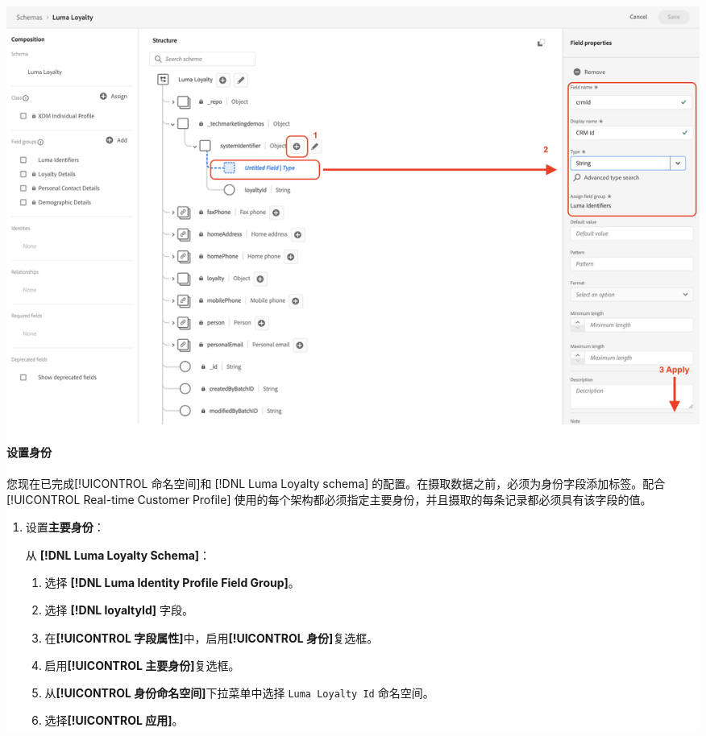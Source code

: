 ![字段](./assets/add_fields.png)

#### 设置身份

您现在已完成[!UICONTROL 命名空间]和 [!DNL Luma Loyalty schema] 的配置。在摄取数据之前，必须为身份字段添加标签。配合 [!UICONTROL Real-time Customer Profile] 使用的每个架构都必须指定主要身份，并且摄取的每条记录都必须具有该字段的值。

1. 设置&#x200B;**主要身份**：

   从 **[!DNL Luma Loyalty Schema]**：

   1. 选择 **[!DNL Luma Identity Profile Field Group]**。

   2. 选择 **[!DNL loyaltyId]** 字段。

   3. 在&#x200B;**[!UICONTROL 字段属性]**&#x200B;中，启用&#x200B;**[!UICONTROL 身份]**&#x200B;复选框。

   4. 启用&#x200B;**[!UICONTROL 主要身份]**&#x200B;复选框。

   5. 从&#x200B;**[!UICONTROL 身份命名空间]**&#x200B;下拉菜单中选择 `Luma Loyalty Id` 命名空间。

   6. 选择&#x200B;**[!UICONTROL 应用]**。
